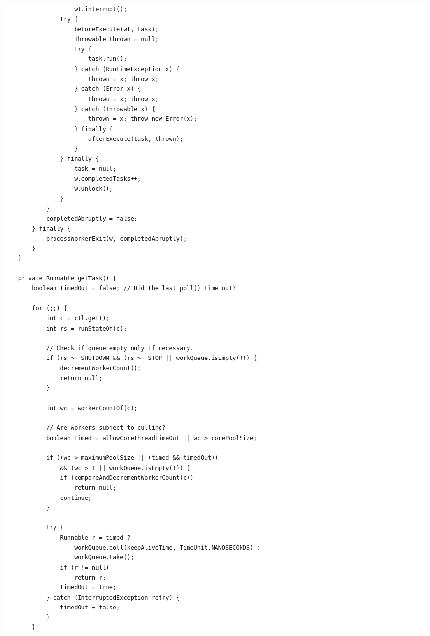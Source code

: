 ```
                    wt.interrupt();
                try {
                    beforeExecute(wt, task);
                    Throwable thrown = null;
                    try {
                        task.run();
                    } catch (RuntimeException x) {
                        thrown = x; throw x;
                    } catch (Error x) {
                        thrown = x; throw x;
                    } catch (Throwable x) {
                        thrown = x; throw new Error(x);
                    } finally {
                        afterExecute(task, thrown);
                    }
                } finally {
                    task = null;
                    w.completedTasks++;
                    w.unlock();
                }
            }
            completedAbruptly = false;
        } finally {
            processWorkerExit(w, completedAbruptly);
        }
    }

    private Runnable getTask() {
        boolean timedOut = false; // Did the last poll() time out?

        for (;;) {
            int c = ctl.get();
            int rs = runStateOf(c);

            // Check if queue empty only if necessary.
            if (rs >= SHUTDOWN && (rs >= STOP || workQueue.isEmpty())) {
                decrementWorkerCount();
                return null;
            }

            int wc = workerCountOf(c);

            // Are workers subject to culling?
            boolean timed = allowCoreThreadTimeOut || wc > corePoolSize;

            if ((wc > maximumPoolSize || (timed && timedOut))
                && (wc > 1 || workQueue.isEmpty())) {
                if (compareAndDecrementWorkerCount(c))
                    return null;
                continue;
            }

            try {
                Runnable r = timed ?
                    workQueue.poll(keepAliveTime, TimeUnit.NANOSECONDS) :
                    workQueue.take();
                if (r != null)
                    return r;
                timedOut = true;
            } catch (InterruptedException retry) {
                timedOut = false;
            }
        }
```